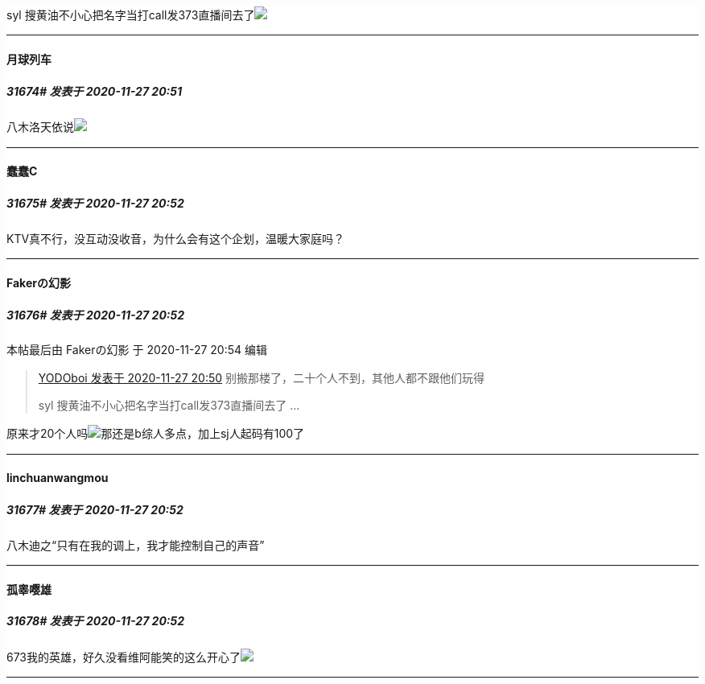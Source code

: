 syl 搜黄油不小心把名字当打call发373直播间去了<img src="https://static.saraba1st.com/image/smiley/face2017/112.png" referrerpolicy="no-referrer">


-----

####  月球列车  
##### 31674#       发表于 2020-11-27 20:51


八木洛天依说<img src="https://static.saraba1st.com/image/smiley/face2017/067.png" referrerpolicy="no-referrer">


-----

####  蠢蠢C  
##### 31675#       发表于 2020-11-27 20:52


KTV真不行，没互动没收音，为什么会有这个企划，温暖大家庭吗？


-----

####  Fakerの幻影  
##### 31676#       发表于 2020-11-27 20:52


 本帖最后由 Fakerの幻影 于 2020-11-27 20:54 编辑 
<blockquote><a href="httphttps://bbs.saraba1st.com/2b/forum.php?mod=redirect&amp;goto=findpost&amp;pid=49542287&amp;ptid=1969041" target="_blank">YODOboi 发表于 2020-11-27 20:50</a>
别搬那楼了，二十个人不到，其他人都不跟他们玩得


syl 搜黄油不小心把名字当打call发373直播间去了 ...</blockquote>
原来才20个人吗<img src="https://static.saraba1st.com/image/smiley/face2017/067.png" referrerpolicy="no-referrer">那还是b综人多点，加上sj人起码有100了


-----

####  linchuanwangmou  
##### 31677#       发表于 2020-11-27 20:52


八木迪之“只有在我的调上，我才能控制自己的声音”


-----

####  孤睾嘤雄  
##### 31678#       发表于 2020-11-27 20:52


673我的英雄，好久没看维阿能笑的这么开心了<img src="https://static.saraba1st.com/image/smiley/face2017/139.png" referrerpolicy="no-referrer">


-----

